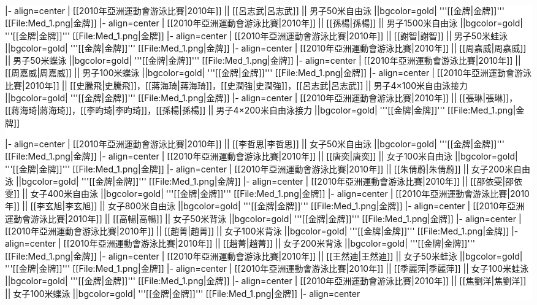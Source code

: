 |- align=center
| [[2010年亞洲運動會游泳比賽|2010年]] || [[呂志武|呂志武]] || 男子50米自由泳 ||bgcolor=gold| '''[[金牌|金牌]]''' [[File:Med_1.png|金牌]]
|- align=center
| [[2010年亞洲運動會游泳比賽|2010年]] || [[孫楊|孫楊]] || 男子1500米自由泳 ||bgcolor=gold| '''[[金牌|金牌]]''' [[File:Med_1.png|金牌]]
|- align=center
| [[2010年亞洲運動會游泳比賽|2010年]] || [[謝智|謝智]] || 男子50米蛙泳 ||bgcolor=gold| '''[[金牌|金牌]]''' [[File:Med_1.png|金牌]]
|- align=center
| [[2010年亞洲運動會游泳比賽|2010年]] || [[周嘉威|周嘉威]] || 男子50米蝶泳 ||bgcolor=gold| '''[[金牌|金牌]]''' [[File:Med_1.png|金牌]]
|- align=center
| [[2010年亞洲運動會游泳比賽|2010年]] || [[周嘉威|周嘉威]] || 男子100米蝶泳 ||bgcolor=gold| '''[[金牌|金牌]]''' [[File:Med_1.png|金牌]]
|- align=center
| [[2010年亞洲運動會游泳比賽|2010年]] || [[史騰飛|史騰飛]]，[[蔣海琦|蔣海琦]]，[[史潤強|史潤強]]，[[呂志武|呂志武]] || 男子4×100米自由泳接力 ||bgcolor=gold| '''[[金牌|金牌]]''' [[File:Med_1.png|金牌]]
|- align=center
| [[2010年亞洲運動會游泳比賽|2010年]] || [[張琳|張琳]]，[[蔣海琦|蔣海琦]]，[[李昀琦|李昀琦]]，[[孫楊|孫楊]] || 男子4×200米自由泳接力 ||bgcolor=gold| '''[[金牌|金牌]]''' [[File:Med_1.png|金牌]]

|- align=center
| [[2010年亞洲運動會游泳比賽|2010年]] || [[李哲思|李哲思]] || 女子50米自由泳 ||bgcolor=gold| '''[[金牌|金牌]]''' [[File:Med_1.png|金牌]]
|- align=center
| [[2010年亞洲運動會游泳比賽|2010年]] || [[唐奕|唐奕]] || 女子100米自由泳 ||bgcolor=gold| '''[[金牌|金牌]]''' [[File:Med_1.png|金牌]]
|- align=center
| [[2010年亞洲運動會游泳比賽|2010年]] || [[朱倩蔚|朱倩蔚]] || 女子200米自由泳 ||bgcolor=gold| '''[[金牌|金牌]]''' [[File:Med_1.png|金牌]]
|- align=center
| [[2010年亞洲運動會游泳比賽|2010年]] || [[邵依雯|邵依雯]] || 女子400米自由泳 ||bgcolor=gold| '''[[金牌|金牌]]''' [[File:Med_1.png|金牌]]
|- align=center
| [[2010年亞洲運動會游泳比賽|2010年]] || [[李玄旭|李玄旭]] || 女子800米自由泳 ||bgcolor=gold| '''[[金牌|金牌]]''' [[File:Med_1.png|金牌]]
|- align=center
| [[2010年亞洲運動會游泳比賽|2010年]] || [[高暢|高暢]] || 女子50米背泳 ||bgcolor=gold| '''[[金牌|金牌]]''' [[File:Med_1.png|金牌]]
|- align=center
| [[2010年亞洲運動會游泳比賽|2010年]] || [[趙菁|趙菁]] || 女子100米背泳 ||bgcolor=gold| '''[[金牌|金牌]]''' [[File:Med_1.png|金牌]]
|- align=center
| [[2010年亞洲運動會游泳比賽|2010年]] || [[趙菁|趙菁]] || 女子200米背泳 ||bgcolor=gold| '''[[金牌|金牌]]''' [[File:Med_1.png|金牌]]
|- align=center
| [[2010年亞洲運動會游泳比賽|2010年]] || [[王然迪|王然迪]] || 女子50米蛙泳 ||bgcolor=gold| '''[[金牌|金牌]]''' [[File:Med_1.png|金牌]]
|- align=center
| [[2010年亞洲運動會游泳比賽|2010年]] || [[季麗萍|季麗萍]] || 女子100米蛙泳 ||bgcolor=gold| '''[[金牌|金牌]]''' [[File:Med_1.png|金牌]]
|- align=center
| [[2010年亞洲運動會游泳比賽|2010年]] || [[焦劉洋|焦劉洋]] || 女子100米蝶泳 ||bgcolor=gold| '''[[金牌|金牌]]''' [[File:Med_1.png|金牌]]
|- align=center